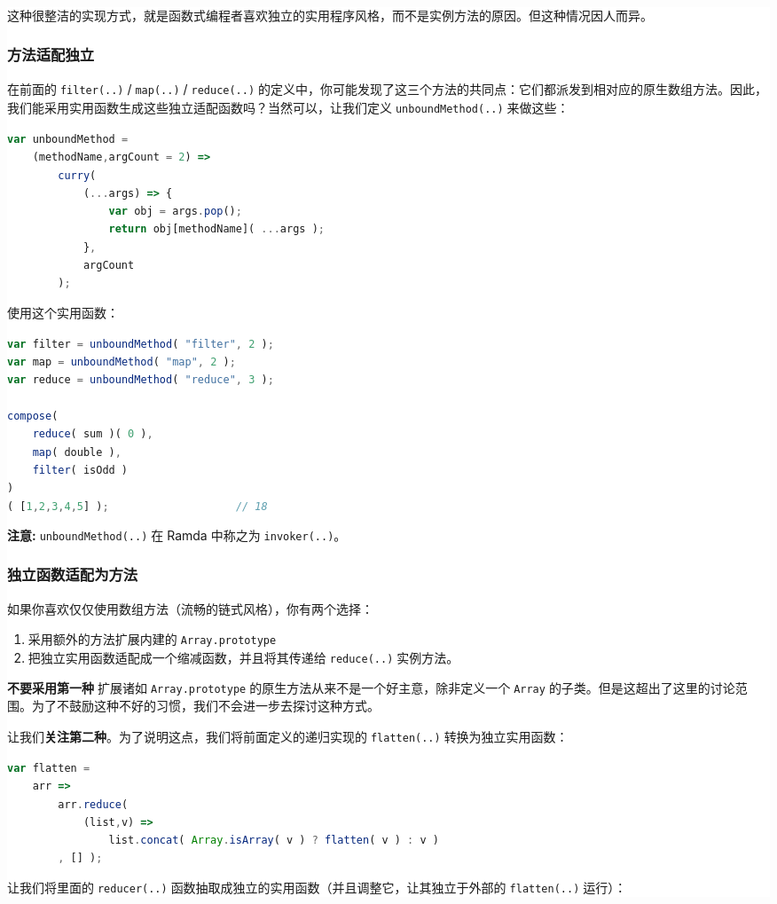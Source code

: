 这种很整洁的实现方式，就是函数式编程者喜欢独立的实用程序风格，而不是实例方法的原因。但这种情况因人而异。

### 方法适配独立

在前面的 `filter(..)` / `map(..)` / `reduce(..)` 的定义中，你可能发现了这三个方法的共同点：它们都派发到相对应的原生数组方法。因此，我们能采用实用函数生成这些独立适配函数吗？当然可以，让我们定义 `unboundMethod(..)` 来做这些：

```js
var unboundMethod =
	(methodName,argCount = 2) =>
		curry(
			(...args) => {
				var obj = args.pop();
				return obj[methodName]( ...args );
			},
			argCount
		);
```

使用这个实用函数：

```js
var filter = unboundMethod( "filter", 2 );
var map = unboundMethod( "map", 2 );
var reduce = unboundMethod( "reduce", 3 );

compose(
	reduce( sum )( 0 ),
	map( double ),
	filter( isOdd )
)
( [1,2,3,4,5] );					// 18
```

**注意:** `unboundMethod(..)` 在 Ramda 中称之为 `invoker(..)`。

### 独立函数适配为方法

如果你喜欢仅仅使用数组方法（流畅的链式风格），你有两个选择：

1. 采用额外的方法扩展内建的 `Array.prototype`
2. 把独立实用函数适配成一个缩减函数，并且将其传递给 `reduce(..)` 实例方法。

**不要采用第一种** 扩展诸如 `Array.prototype` 的原生方法从来不是一个好主意，除非定义一个 `Array` 的子类。但是这超出了这里的讨论范围。为了不鼓励这种不好的习惯，我们不会进一步去探讨这种方式。

让我们**关注第二种**。为了说明这点，我们将前面定义的递归实现的 `flatten(..)` 转换为独立实用函数：

```js
var flatten =
	arr =>
		arr.reduce(
			(list,v) =>
				list.concat( Array.isArray( v ) ? flatten( v ) : v )
		, [] );
```
让我们将里面的 `reducer(..)` 函数抽取成独立的实用函数（并且调整它，让其独立于外部的 `flatten(..)` 运行）：
